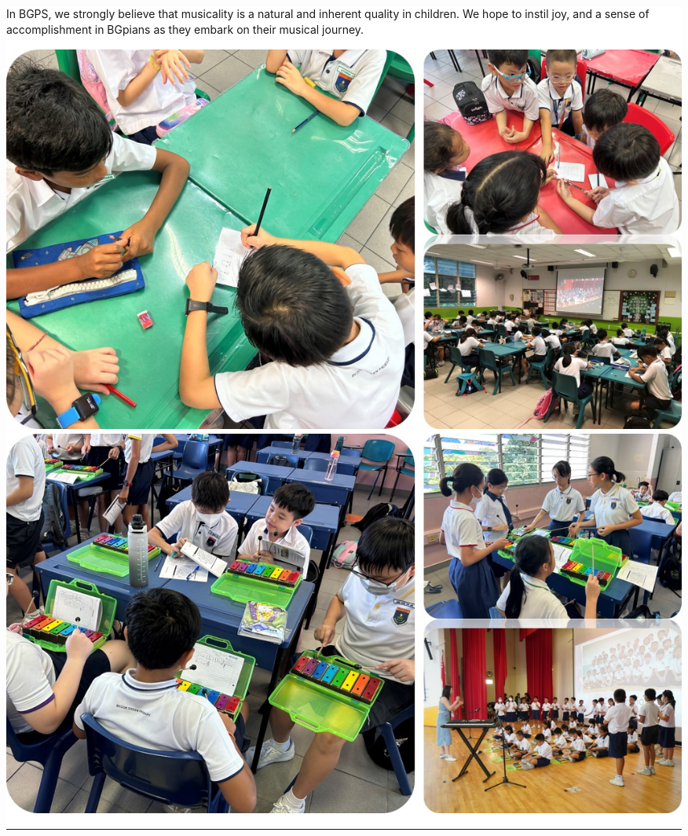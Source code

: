 In BGPS, we strongly believe that musicality is a natural and inherent quality in children. We hope to instil joy, and a sense of accomplishment in BGpians as they embark on their musical journey.

![Music](/images/Music_Slide2.JPG)
<br>
![Music](/images/Music_Slide1.JPG)

* * *